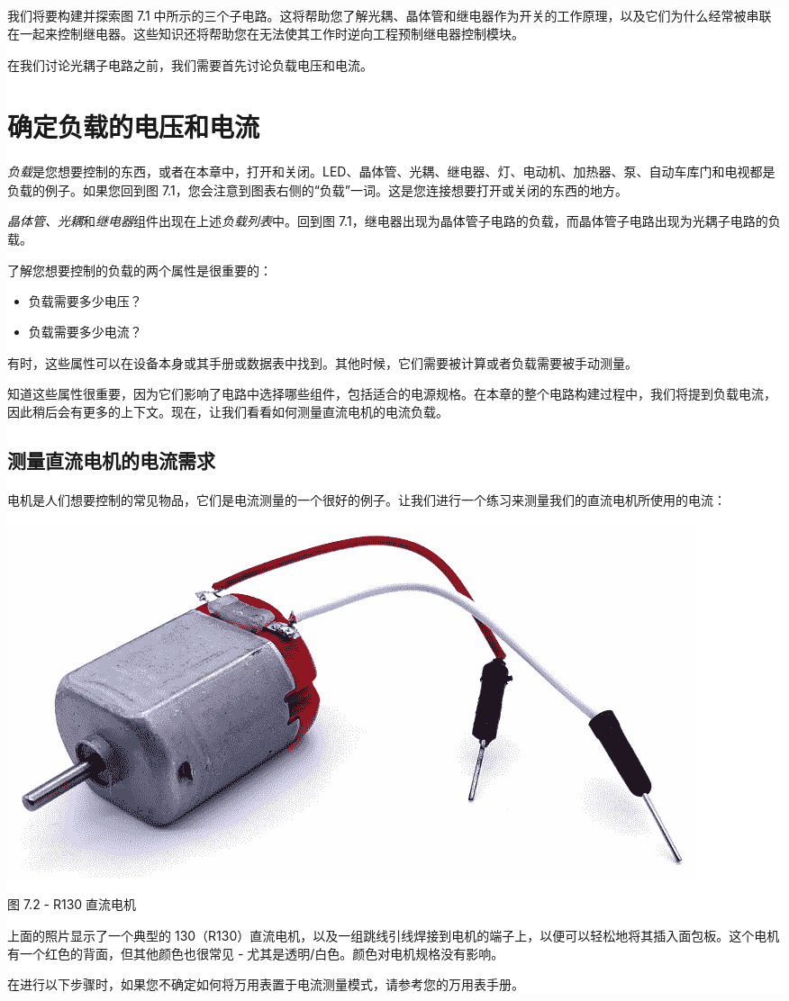 我们将要构建并探索图 7.1 中所示的三个子电路。这将帮助您了解光耦、晶体管和继电器作为开关的工作原理，以及它们为什么经常被串联在一起来控制继电器。这些知识还将帮助您在无法使其工作时逆向工程预制继电器控制模块。

在我们讨论光耦子电路之前，我们需要首先讨论负载电压和电流。

# 确定负载的电压和电流

*负载*是您想要控制的东西，或者在本章中，打开和关闭。LED、晶体管、光耦、继电器、灯、电动机、加热器、泵、自动车库门和电视都是负载的例子。如果您回到图 7.1，您会注意到图表右侧的“负载”一词。这是您连接想要打开或关闭的东西的地方。

*晶体管、光耦*和*继电器*组件出现在上述*负载列表*中。回到图 7.1，继电器出现为晶体管子电路的负载，而晶体管子电路出现为光耦子电路的负载。

了解您想要控制的负载的两个属性是很重要的：

+   负载需要多少电压？

+   负载需要多少电流？

有时，这些属性可以在设备本身或其手册或数据表中找到。其他时候，它们需要被计算或者负载需要被手动测量。

知道这些属性很重要，因为它们影响了电路中选择哪些组件，包括适合的电源规格。在本章的整个电路构建过程中，我们将提到负载电流，因此稍后会有更多的上下文。现在，让我们看看如何测量直流电机的电流负载。

## 测量直流电机的电流需求

电机是人们想要控制的常见物品，它们是电流测量的一个很好的例子。让我们进行一个练习来测量我们的直流电机所使用的电流：

![](img/d5acaf87-b079-48d5-90bf-cbbc17d30445.png)

图 7.2 - R130 直流电机

上面的照片显示了一个典型的 130（R130）直流电机，以及一组跳线引线焊接到电机的端子上，以便可以轻松地将其插入面包板。这个电机有一个红色的背面，但其他颜色也很常见 - 尤其是透明/白色。颜色对电机规格没有影响。

在进行以下步骤时，如果您不确定如何将万用表置于电流测量模式，请参考您的万用表手册。
